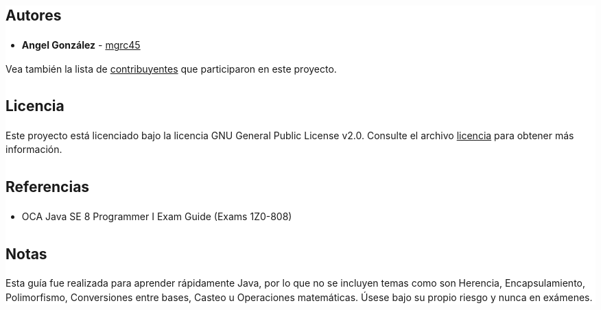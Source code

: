 ```java
```

## Autores

* **Angel González** - [mgrc45](https://github.com/mgrc45)

Vea también la lista de [contribuyentes](CONTRIBUTORS) que participaron en este proyecto.

## Licencia

Este proyecto está licenciado bajo la licencia GNU General Public License v2.0. Consulte el archivo [licencia](LICENSE) para obtener más información.

## Referencias

* OCA Java SE 8 Programmer I Exam Guide (Exams 1Z0-808)

## Notas

Esta guía fue realizada para aprender rápidamente Java, por lo que no se incluyen temas como son Herencia, Encapsulamiento, Polimorfismo, Conversiones entre bases, Casteo u Operaciones matemáticas. Úsese bajo su propio riesgo y nunca en exámenes.
